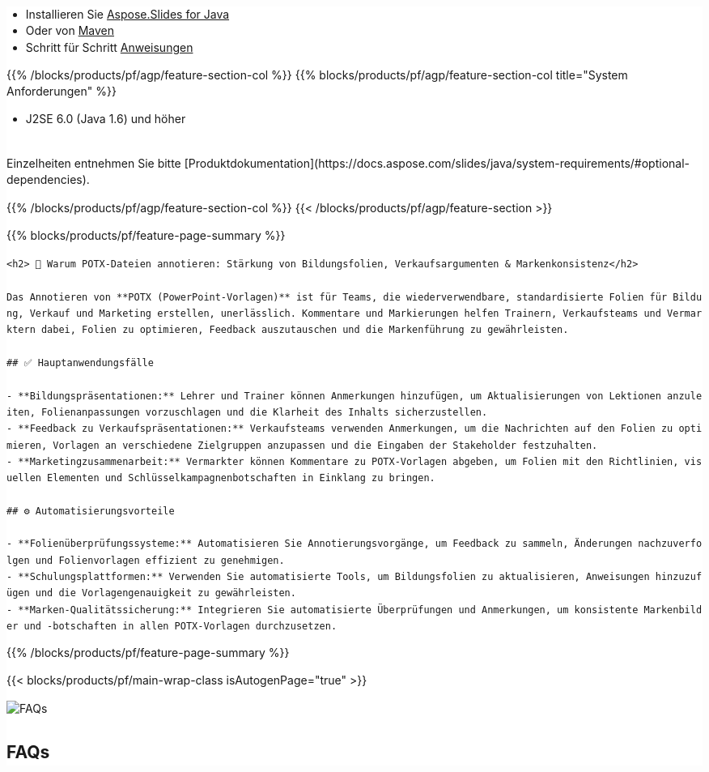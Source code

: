 - Installieren Sie [Aspose.Slides for Java](https://docs.aspose.com/slides/java/installation/)
- Oder von [Maven](https://releases.aspose.com/java/repo/com/aspose/aspose-slides/)
- Schritt für Schritt [Anweisungen](https://docs.aspose.com/slides/java/installation/#install-aspose-slides-for-java-from-maven-repository)

{{% /blocks/products/pf/agp/feature-section-col %}}
{{% blocks/products/pf/agp/feature-section-col title="System Anforderungen" %}}

- J2SE 6.0 (Java 1.6) und höher

<br />
Einzelheiten entnehmen Sie bitte [Produktdokumentation](https://docs.aspose.com/slides/java/system-requirements/#optional-dependencies).

{{% /blocks/products/pf/agp/feature-section-col %}}
{{< /blocks/products/pf/agp/feature-section >}}


{{% blocks/products/pf/feature-page-summary %}}

```
<h2> 📝 Warum POTX-Dateien annotieren: Stärkung von Bildungsfolien, Verkaufsargumenten & Markenkonsistenz</h2>

Das Annotieren von **POTX (PowerPoint-Vorlagen)** ist für Teams, die wiederverwendbare, standardisierte Folien für Bildung, Verkauf und Marketing erstellen, unerlässlich. Kommentare und Markierungen helfen Trainern, Verkaufsteams und Vermarktern dabei, Folien zu optimieren, Feedback auszutauschen und die Markenführung zu gewährleisten.

## ✅ Hauptanwendungsfälle

- **Bildungspräsentationen:** Lehrer und Trainer können Anmerkungen hinzufügen, um Aktualisierungen von Lektionen anzuleiten, Folienanpassungen vorzuschlagen und die Klarheit des Inhalts sicherzustellen.
- **Feedback zu Verkaufspräsentationen:** Verkaufsteams verwenden Anmerkungen, um die Nachrichten auf den Folien zu optimieren, Vorlagen an verschiedene Zielgruppen anzupassen und die Eingaben der Stakeholder festzuhalten.
- **Marketingzusammenarbeit:** Vermarkter können Kommentare zu POTX-Vorlagen abgeben, um Folien mit den Richtlinien, visuellen Elementen und Schlüsselkampagnenbotschaften in Einklang zu bringen.

## ⚙️ Automatisierungsvorteile

- **Folienüberprüfungssysteme:** Automatisieren Sie Annotierungsvorgänge, um Feedback zu sammeln, Änderungen nachzuverfolgen und Folienvorlagen effizient zu genehmigen.
- **Schulungsplattformen:** Verwenden Sie automatisierte Tools, um Bildungsfolien zu aktualisieren, Anweisungen hinzuzufügen und die Vorlagengenauigkeit zu gewährleisten.
- **Marken-Qualitätssicherung:** Integrieren Sie automatisierte Überprüfungen und Anmerkungen, um konsistente Markenbilder und -botschaften in allen POTX-Vorlagen durchzusetzen.
```

{{% /blocks/products/pf/feature-page-summary %}}

{{< blocks/products/pf/main-wrap-class isAutogenPage="true" >}}


<style>.howtolist li{margin-right: 0!important;line-height: 26px;position: relative;margin-bottom: 10px;font-size: 13px;list-style-type: none;}</style>
<div class="col-md-12 tl bg-gray-dark howtolist section">
  <a class="anchor" name="faqpage"></a>
  <div class="container tl dflex" itemscope="" itemtype="https://schema.org/FAQPage">
      <div class="col-md-4 howtosectiongfx">
          <img class="social-panel-hide-on-mobile" src="https://www.groupdocs.cloud/templates/brand/images/groupdocs/conversion/groupdocs_conversion-brand.png" alt="FAQs" width="335" height="283">
      </div>
      <div class="howtosection col-md-8">
          <div>
              <h2>FAQs</h2>
              <ul>
                  <li itemscope="" itemprop="mainEntity" itemtype="https://schema.org/Question">